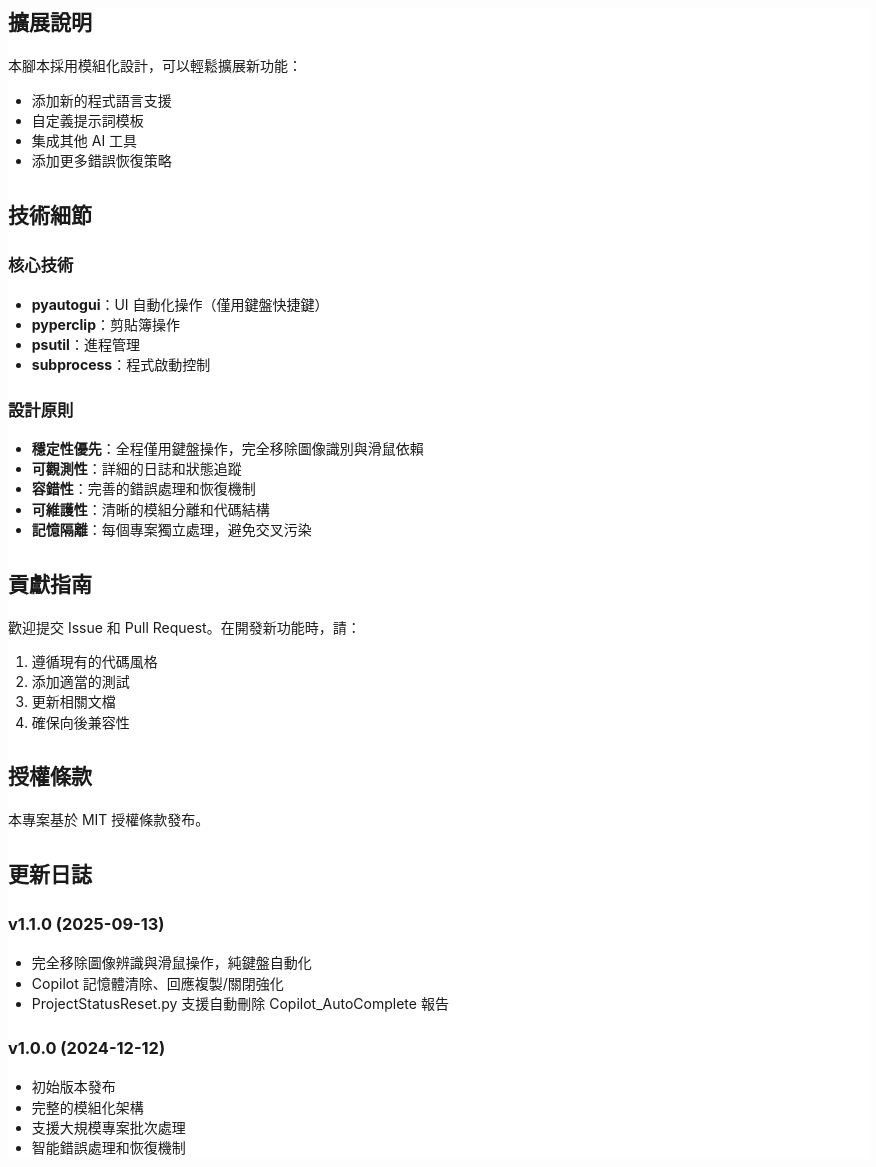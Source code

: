 ## 擴展說明

本腳本採用模組化設計，可以輕鬆擴展新功能：
- 添加新的程式語言支援
- 自定義提示詞模板
- 集成其他 AI 工具
- 添加更多錯誤恢復策略

## 技術細節

### 核心技術

- **pyautogui**：UI 自動化操作（僅用鍵盤快捷鍵）
- **pyperclip**：剪貼簿操作
- **psutil**：進程管理
- **subprocess**：程式啟動控制

### 設計原則

- **穩定性優先**：全程僅用鍵盤操作，完全移除圖像識別與滑鼠依賴
- **可觀測性**：詳細的日誌和狀態追蹤
- **容錯性**：完善的錯誤處理和恢復機制
- **可維護性**：清晰的模組分離和代碼結構
- **記憶隔離**：每個專案獨立處理，避免交叉污染

## 貢獻指南

歡迎提交 Issue 和 Pull Request。在開發新功能時，請：

1. 遵循現有的代碼風格
2. 添加適當的測試
3. 更新相關文檔
4. 確保向後兼容性

## 授權條款

本專案基於 MIT 授權條款發布。

## 更新日誌

### v1.1.0 (2025-09-13)
- 完全移除圖像辨識與滑鼠操作，純鍵盤自動化
- Copilot 記憶體清除、回應複製/關閉強化
- ProjectStatusReset.py 支援自動刪除 Copilot_AutoComplete 報告

### v1.0.0 (2024-12-12)
- 初始版本發布
- 完整的模組化架構
- 支援大規模專案批次處理
- 智能錯誤處理和恢復機制
